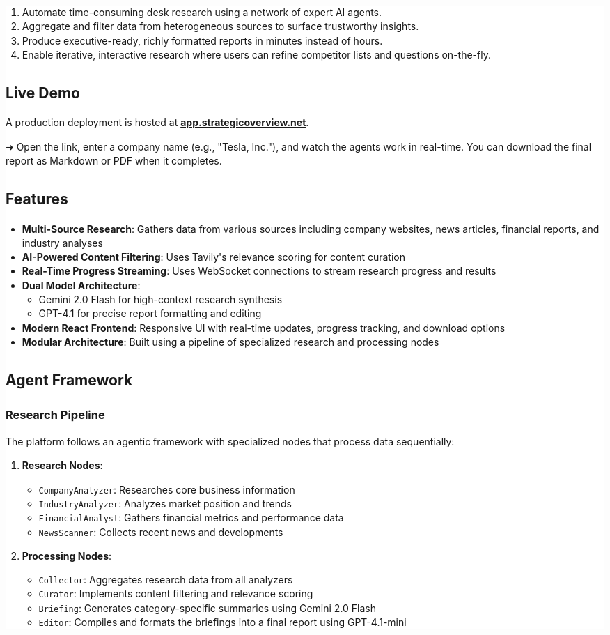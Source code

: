 1. Automate time-consuming desk research using a network of expert AI agents.
2. Aggregate and filter data from heterogeneous sources to surface trustworthy insights.
3. Produce executive-ready, richly formatted reports in minutes instead of hours.
4. Enable iterative, interactive research where users can refine competitor lists and questions on-the-fly.

## Live Demo

A production deployment is hosted at **[app.strategicoverview.net](https://app.strategicoverview.net/)**.

➜ Open the link, enter a company name (e.g., "Tesla, Inc."), and watch the agents work in real-time. You can download the final report as Markdown or PDF when it completes.

## Features

- **Multi-Source Research**: Gathers data from various sources including company websites, news articles, financial reports, and industry analyses
- **AI-Powered Content Filtering**: Uses Tavily's relevance scoring for content curation
- **Real-Time Progress Streaming**: Uses WebSocket connections to stream research progress and results
- **Dual Model Architecture**:
  - Gemini 2.0 Flash for high-context research synthesis
  - GPT-4.1 for precise report formatting and editing
- **Modern React Frontend**: Responsive UI with real-time updates, progress tracking, and download options
- **Modular Architecture**: Built using a pipeline of specialized research and processing nodes

## Agent Framework

### Research Pipeline

The platform follows an agentic framework with specialized nodes that process data sequentially:

1. **Research Nodes**:

   - `CompanyAnalyzer`: Researches core business information
   - `IndustryAnalyzer`: Analyzes market position and trends
   - `FinancialAnalyst`: Gathers financial metrics and performance data
   - `NewsScanner`: Collects recent news and developments

2. **Processing Nodes**:

   - `Collector`: Aggregates research data from all analyzers
   - `Curator`: Implements content filtering and relevance scoring
   - `Briefing`: Generates category-specific summaries using Gemini 2.0 Flash
   - `Editor`: Compiles and formats the briefings into a final report using GPT-4.1-mini
